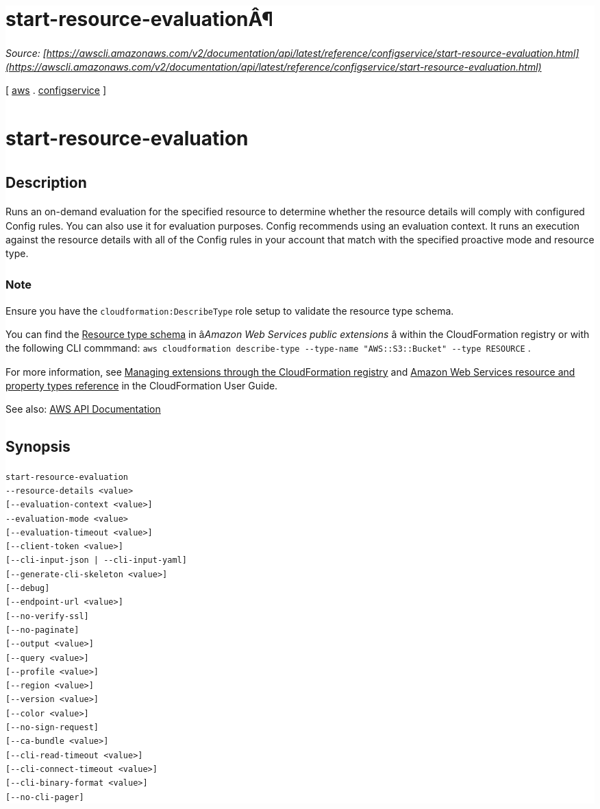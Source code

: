 # start-resource-evaluationÂ¶

*Source: [https://awscli.amazonaws.com/v2/documentation/api/latest/reference/configservice/start-resource-evaluation.html](https://awscli.amazonaws.com/v2/documentation/api/latest/reference/configservice/start-resource-evaluation.html)*

[ [aws](https://awscli.amazonaws.com/v2/documentation/api/latest/reference/index.html#cli-aws) . [configservice](https://awscli.amazonaws.com/v2/documentation/api/latest/reference/configservice/index.html#cli-aws-configservice) ]

# start-resource-evaluation

## Description

Runs an on-demand evaluation for the specified resource to determine whether the resource details will comply with configured Config rules. You can also use it for evaluation purposes. Config recommends using an evaluation context. It runs an execution against the resource details with all of the Config rules in your account that match with the specified proactive mode and resource type.

### Note

Ensure you have the `cloudformation:DescribeType` role setup to validate the resource type schema.

You can find the [Resource type schema](https://docs.aws.amazon.com/cloudformation-cli/latest/userguide/resource-type-schema.html) in â*Amazon Web Services public extensions* â within the CloudFormation registry or with the following CLI commmand: `aws cloudformation describe-type --type-name "AWS::S3::Bucket" --type RESOURCE` .

For more information, see [Managing extensions through the CloudFormation registry](https://docs.aws.amazon.com/AWSCloudFormation/latest/UserGuide/registry.html#registry-view) and [Amazon Web Services resource and property types reference](https://docs.aws.amazon.com/AWSCloudFormation/latest/UserGuide/aws-template-resource-type-ref.html) in the CloudFormation User Guide.

See also: [AWS API Documentation](https://docs.aws.amazon.com/goto/WebAPI/config-2014-11-12/StartResourceEvaluation)

## Synopsis

```
start-resource-evaluation
--resource-details <value>
[--evaluation-context <value>]
--evaluation-mode <value>
[--evaluation-timeout <value>]
[--client-token <value>]
[--cli-input-json | --cli-input-yaml]
[--generate-cli-skeleton <value>]
[--debug]
[--endpoint-url <value>]
[--no-verify-ssl]
[--no-paginate]
[--output <value>]
[--query <value>]
[--profile <value>]
[--region <value>]
[--version <value>]
[--color <value>]
[--no-sign-request]
[--ca-bundle <value>]
[--cli-read-timeout <value>]
[--cli-connect-timeout <value>]
[--cli-binary-format <value>]
[--no-cli-pager]
```
